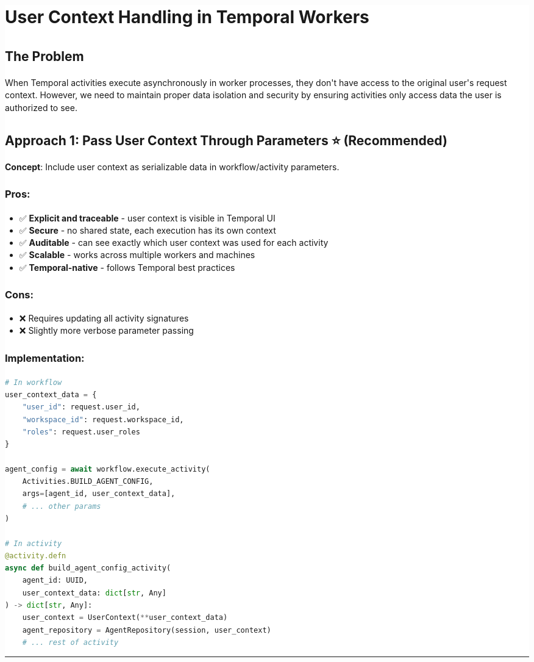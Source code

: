 # User Context Handling in Temporal Workers

## The Problem
When Temporal activities execute asynchronously in worker processes, they don't have access to the original user's request context. However, we need to maintain proper data isolation and security by ensuring activities only access data the user is authorized to see.

## Approach 1: Pass User Context Through Parameters ⭐ (Recommended)

**Concept**: Include user context as serializable data in workflow/activity parameters.

### Pros:
- ✅ **Explicit and traceable** - user context is visible in Temporal UI
- ✅ **Secure** - no shared state, each execution has its own context
- ✅ **Auditable** - can see exactly which user context was used for each activity
- ✅ **Scalable** - works across multiple workers and machines
- ✅ **Temporal-native** - follows Temporal best practices

### Cons:
- ❌ Requires updating all activity signatures
- ❌ Slightly more verbose parameter passing

### Implementation:

```python
# In workflow
user_context_data = {
    "user_id": request.user_id,
    "workspace_id": request.workspace_id,
    "roles": request.user_roles
}

agent_config = await workflow.execute_activity(
    Activities.BUILD_AGENT_CONFIG,
    args=[agent_id, user_context_data],
    # ... other params
)

# In activity
@activity.defn
async def build_agent_config_activity(
    agent_id: UUID,
    user_context_data: dict[str, Any]
) -> dict[str, Any]:
    user_context = UserContext(**user_context_data)
    agent_repository = AgentRepository(session, user_context)
    # ... rest of activity
```

---